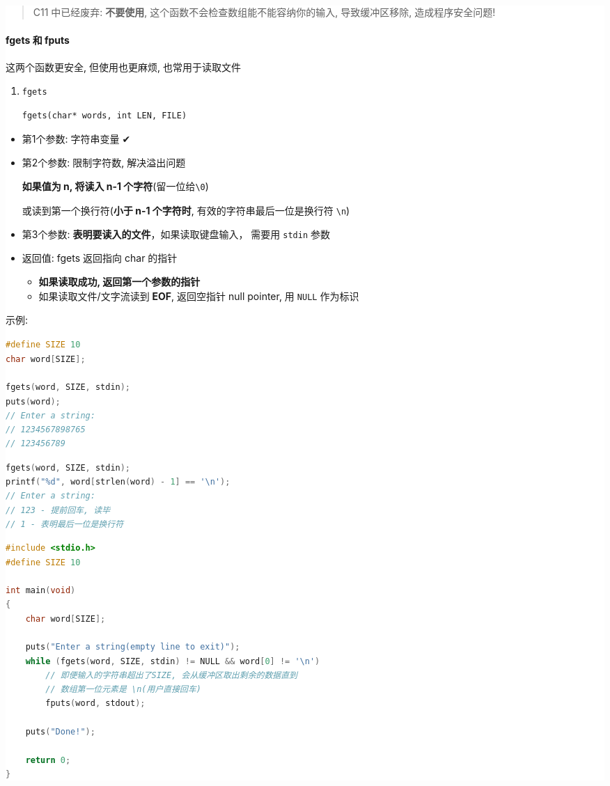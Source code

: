 > C11 中已经废弃: **不要使用**, 这个函数不会检查数组能不能容纳你的输入, 导致缓冲区移除, 造成程序安全问题!



#### fgets 和 fputs

这两个函数更安全, 但使用也更麻烦, 也常用于读取文件

1. `fgets`

   `fgets(char* words, int LEN, FILE)`

- 第1个参数: 字符串变量 ✔

- 第2个参数: 限制字符数, 解决溢出问题

  **如果值为 n, 将读入 n-1 个字符**(留一位给`\0`)

  或读到第一个换行符(**小于 n-1 个字符时**, 有效的字符串最后一位是换行符 `\n`)

- 第3个参数: **表明要读入的文件**，如果读取键盘输入， 需要用 `stdin` 参数

- 返回值:  fgets 返回指向 char 的指针

  - **如果读取成功, 返回第一个参数的指针**
  - 如果读取文件/文字流读到 **EOF**, 返回空指针 null pointer, 用 `NULL` 作为标识

示例:

```c
#define SIZE 10
char word[SIZE];
    
fgets(word, SIZE, stdin);
puts(word);
// Enter a string: 
// 1234567898765
// 123456789
```

```c
fgets(word, SIZE, stdin);
printf("%d", word[strlen(word) - 1] == '\n');
// Enter a string: 
// 123 - 提前回车, 读毕
// 1 - 表明最后一位是换行符
```

```c
#include <stdio.h>
#define SIZE 10

int main(void)
{
    char word[SIZE];

    puts("Enter a string(empty line to exit)");
    while (fgets(word, SIZE, stdin) != NULL && word[0] != '\n')
        // 即便输入的字符串超出了SIZE, 会从缓冲区取出剩余的数据直到
        // 数组第一位元素是 \n(用户直接回车)
        fputs(word, stdout);

    puts("Done!");

    return 0;
}
```
